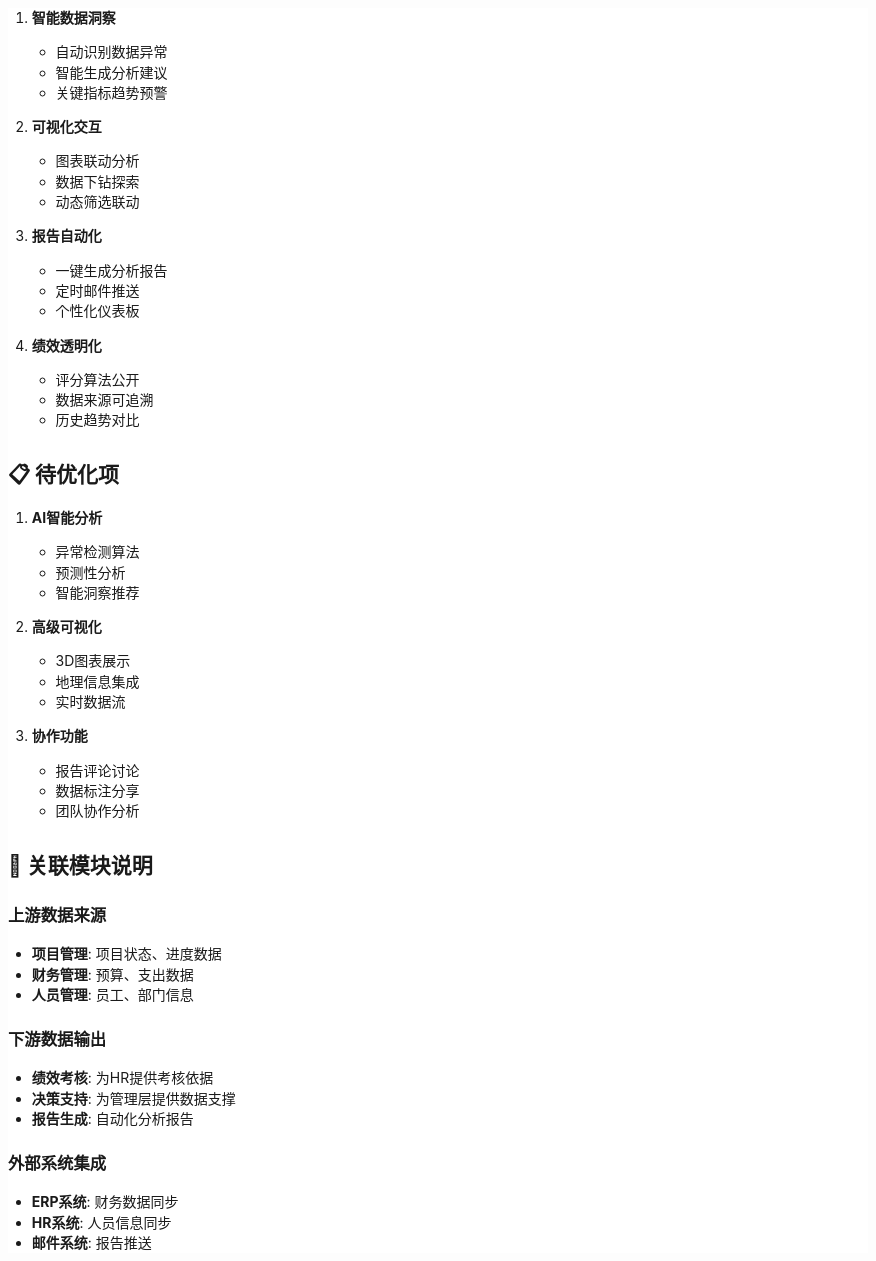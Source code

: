 1. **智能数据洞察**
   - 自动识别数据异常
   - 智能生成分析建议
   - 关键指标趋势预警

2. **可视化交互**
   - 图表联动分析
   - 数据下钻探索
   - 动态筛选联动

3. **报告自动化**
   - 一键生成分析报告
   - 定时邮件推送
   - 个性化仪表板

4. **绩效透明化**
   - 评分算法公开
   - 数据来源可追溯
   - 历史趋势对比

## 📋 待优化项

1. **AI智能分析**
   - 异常检测算法
   - 预测性分析
   - 智能洞察推荐

2. **高级可视化**
   - 3D图表展示
   - 地理信息集成
   - 实时数据流

3. **协作功能**
   - 报告评论讨论
   - 数据标注分享
   - 团队协作分析

## 🔗 关联模块说明

### 上游数据来源
- **项目管理**: 项目状态、进度数据
- **财务管理**: 预算、支出数据
- **人员管理**: 员工、部门信息

### 下游数据输出
- **绩效考核**: 为HR提供考核依据
- **决策支持**: 为管理层提供数据支撑
- **报告生成**: 自动化分析报告

### 外部系统集成
- **ERP系统**: 财务数据同步
- **HR系统**: 人员信息同步
- **邮件系统**: 报告推送 